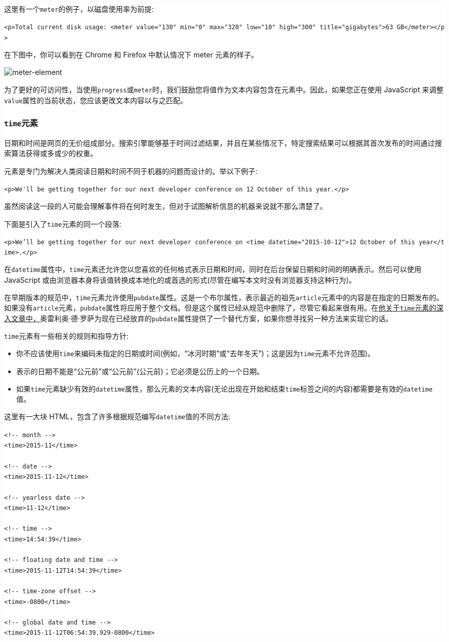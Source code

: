 这里有一个`meter`的例子，以磁盘使用率为前提:

```
<p>Total current disk usage: <meter value="130" min="0" max="320" low="10" high="300" title="gigabytes">63 GB</meter></p>
```

在下图中，你可以看到在 Chrome 和 Firefox 中默认情况下 meter 元素的样子。

![meter-element](../Images/a533a6e68876d48534bbeefb90b6a619.png)

为了更好的可访问性，当使用`progress`或`meter`时，我们鼓励您将值作为文本内容包含在元素中。因此，如果您正在使用 JavaScript 来调整`value`属性的当前状态，您应该更改文本内容以与之匹配。

### `time`元素

日期和时间是网页的无价组成部分。搜索引擎能够基于时间过滤结果，并且在某些情况下，特定搜索结果可以根据其首次发布的时间通过搜索算法获得或多或少的权重。

元素是专门为解决人类阅读日期和时间不同于机器的问题而设计的。举以下例子:

```
<p>We'll be getting together for our next developer conference on 12 October of this year.</p>
```

虽然阅读这一段的人可能会理解事件将在何时发生，但对于试图解析信息的机器来说就不那么清楚了。

下面是引入了`time`元素的同一个段落:

```
<p>We’ll be getting together for our next developer conference on <time datetime="2015-10-12">12 October of this year</time>.</p>
```

在`datetime`属性中，`time`元素还允许您以您喜欢的任何格式表示日期和时间，同时在后台保留日期和时间的明确表示。然后可以使用 JavaScript 或由浏览器本身将该值转换成本地化的或首选的形式(尽管在编写本文时没有浏览器支持这种行为)。

在早期版本的规范中，`time`元素允许使用`pubdate`属性。这是一个布尔属性，表示最近的祖先`article`元素中的内容是在指定的日期发布的。如果没有`article`元素，`pubdate`属性将应用于整个文档。但是这个属性已经从规范中删除了，尽管它看起来很有用。在[他关于`time`元素的深入文章中，](https://www.sitepoint.com/html5-time-element-guide/)奥雷利奥·德·罗萨为现在已经放弃的`pubdate`属性提供了一个替代方案，如果你想寻找另一种方法来实现它的话。

`time`元素有一些相关的规则和指导方针:

*   你不应该使用`time`来编码未指定的日期或时间(例如，“冰河时期”或“去年冬天”)；这是因为`time`元素不允许范围)。

*   表示的日期不能是“公元前”或“公元前”(公元前)；它必须是公历上的一个日期。

*   如果`time`元素缺少有效的`datetime`属性，那么元素的文本内容(无论出现在开始和结束`time`标签之间的内容)都需要是有效的`datetime`值。

这里有一大块 HTML，包含了许多根据规范编写`datetime`值的不同方法:

```
<!-- month -->
<time>2015-11</time>

<!-- date -->
<time>2015-11-12</time>

<!-- yearless date -->
<time>11-12</time>

<!-- time -->
<time>14:54:39</time>

<!-- floating date and time -->
<time>2015-11-12T14:54:39</time>

<!-- time-zone offset -->
<time>-0800</time>

<!-- global date and time -->
<time>2015-11-12T06:54:39.929-0800</time>

```